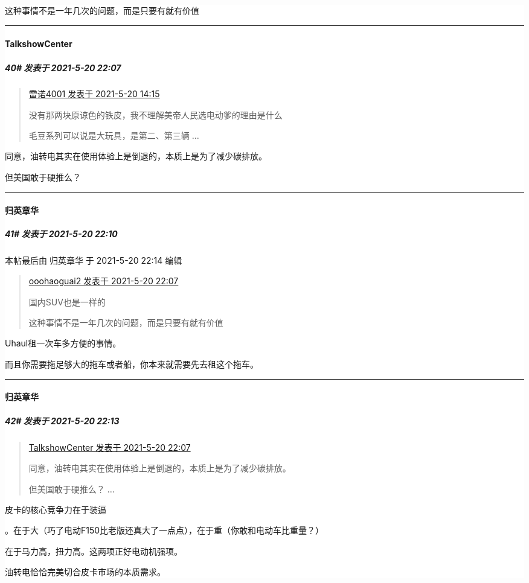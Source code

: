 
这种事情不是一年几次的问题，而是只要有就有价值


*****

####  TalkshowCenter  
##### 40#       发表于 2021-5-20 22:07


<blockquote><a href="httphttps://bbs.saraba1st.com/2b/forum.php?mod=redirect&amp;goto=findpost&amp;pid=51311925&amp;ptid=2005042" target="_blank">雷诺4001 发表于 2021-5-20 14:15</a>

没有那两块原谅色的铁皮，我不理解美帝人民选电动爹的理由是什么


毛豆系列可以说是大玩具，是第二、第三辆 ...</blockquote>
同意，油转电其实在使用体验上是倒退的，本质上是为了减少碳排放。

但美国敢于硬推么？


*****

####  归英章华  
##### 41#       发表于 2021-5-20 22:10


 本帖最后由 归英章华 于 2021-5-20 22:14 编辑 
<blockquote><a href="httphttps://bbs.saraba1st.com/2b/forum.php?mod=redirect&amp;goto=findpost&amp;pid=51317145&amp;ptid=2005042" target="_blank">ooohaoguai2 发表于 2021-5-20 22:07</a>

国内SUV也是一样的


这种事情不是一年几次的问题，而是只要有就有价值</blockquote>
Uhaul租一次车多方便的事情。


而且你需要拖足够大的拖车或者船，你本来就需要先去租这个拖车。


*****

####  归英章华  
##### 42#       发表于 2021-5-20 22:13


<blockquote><a href="httphttps://bbs.saraba1st.com/2b/forum.php?mod=redirect&amp;goto=findpost&amp;pid=51317151&amp;ptid=2005042" target="_blank">TalkshowCenter 发表于 2021-5-20 22:07</a>

同意，油转电其实在使用体验上是倒退的，本质上是为了减少碳排放。

但美国敢于硬推么？ ...</blockquote>
皮卡的核心竞争力在于装逼

。在于大（巧了电动F150比老版还真大了一点点），在于重（你敢和电动车比重量？）

在于马力高，扭力高。这两项正好电动机强项。


油转电恰恰完美切合皮卡市场的本质需求。

